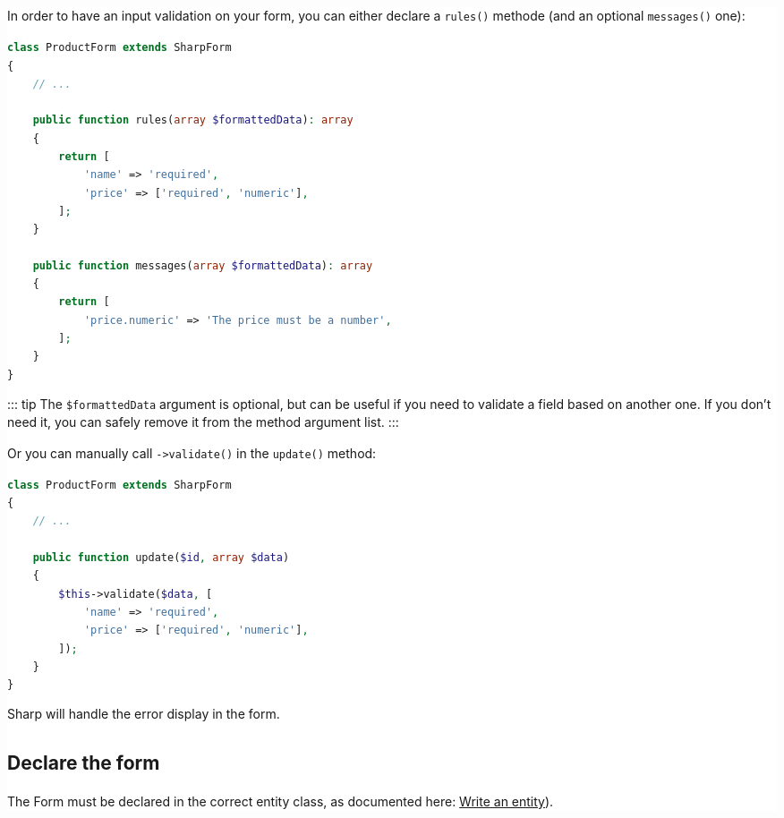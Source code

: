 In order to have an input validation on your form, you can either declare a `rules()` methode (and an optional `messages()` one):

```php
class ProductForm extends SharpForm
{
	// ...
    
    public function rules(array $formattedData): array
    {
    	return [
    		'name' => 'required',
			'price' => ['required', 'numeric'],
		];
    }
    
    public function messages(array $formattedData): array
    {
    	return [
    		'price.numeric' => 'The price must be a number',
		];
    }
}
```

::: tip
The `$formattedData` argument is optional, but can be useful if you need to validate a field based on another one. If you don’t need it, you can safely remove it from the method argument list.
:::

Or you can manually call `->validate()` in the `update()` method:

```php
class ProductForm extends SharpForm
{
	// ...
    
    public function update($id, array $data)
    {
    	$this->validate($data, [
    		'name' => 'required',
			'price' => ['required', 'numeric'],
		]);
    }
}
```

Sharp will handle the error display in the form.

## Declare the form

The Form must be declared in the correct entity class, as documented here: [Write an entity](entity-class.md)).
